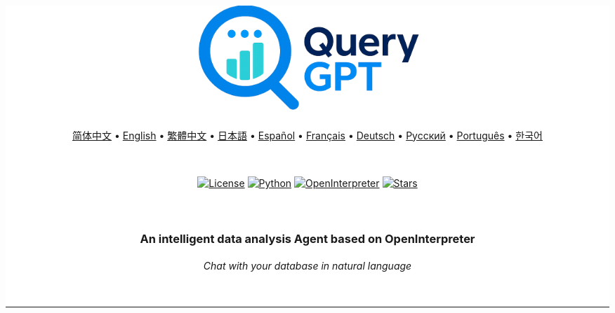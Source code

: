 <div align="center">
  
  <img src="images/logo.png" width="400" alt="QueryGPT">
  
  <br/>
  
  <p>
    <a href="../README.md">简体中文</a> •
    <a href="#">English</a> •
    <a href="README/README_ZH-TW.md">繁體中文</a> •
    <a href="README/README_JA.md">日本語</a> •
    <a href="README/README_ES.md">Español</a> •
    <a href="README/README_FR.md">Français</a> •
    <a href="README_DE.md">Deutsch</a> •
    <a href="README/README_RU.md">Русский</a> •
    <a href="README/README_PT.md">Português</a> •
    <a href="README/README_KO.md">한국어</a>
  </p>
  
  <br/>
  
  [![License](https://img.shields.io/badge/License-MIT-yellow.svg?style=for-the-badge)](../LICENSE)
  [![Python](https://img.shields.io/badge/Python-3.10+-blue.svg?style=for-the-badge&logo=python&logoColor=white)](https://www.python.org/)
  [![OpenInterpreter](https://img.shields.io/badge/OpenInterpreter-0.4.3-green.svg?style=for-the-badge)](https://github.com/OpenInterpreter/open-interpreter)
  [![Stars](https://img.shields.io/github/stars/MKY508/QueryGPT?style=for-the-badge&color=yellow)](https://github.com/MKY508/QueryGPT/stargazers)
  
  <br/>
  
  <h3>An intelligent data analysis Agent based on OpenInterpreter</h3>
  <p><i>Chat with your database in natural language</i></p>
  
</div>

<br/>

---